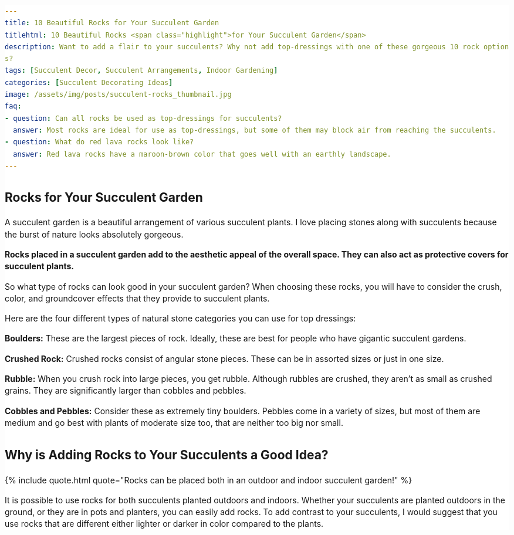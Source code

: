 ```yaml
--- 
title: 10 Beautiful Rocks for Your Succulent Garden
titlehtml: 10 Beautiful Rocks <span class="highlight">for Your Succulent Garden</span>
description: Want to add a flair to your succulents? Why not add top-dressings with one of these gorgeous 10 rock options?
tags: [Succulent Decor, Succulent Arrangements, Indoor Gardening]
categories: [Succulent Decorating Ideas]
image: /assets/img/posts/succulent-rocks_thumbnail.jpg
faq: 
- question: Can all rocks be used as top-dressings for succulents?
  answer: Most rocks are ideal for use as top-dressings, but some of them may block air from reaching the succulents.
- question: What do red lava rocks look like?
  answer: Red lava rocks have a maroon-brown color that goes well with an earthly landscape.
---
```


## Rocks for Your Succulent Garden

A succulent garden is a beautiful arrangement of various succulent plants. I love placing stones along with succulents because the burst of nature looks absolutely gorgeous.

**Rocks placed in a succulent garden add to the aesthetic appeal of the overall space. They can also act as protective covers for succulent plants.**

So what type of rocks can look good in your succulent garden? When choosing these rocks, you will have to consider the crush, color, and groundcover effects that they provide to succulent plants.

Here are the four different types of natural stone categories you can use for top dressings:

**Boulders:**
These are the largest pieces of rock. Ideally, these are best for people who have gigantic succulent gardens.

**Crushed Rock:**
Crushed rocks consist of angular stone pieces. These can be in assorted sizes or just in one size.

**Rubble:**
When you crush rock into large pieces, you get rubble. Although rubbles are crushed, they aren’t as small as crushed grains. They are significantly larger than cobbles and pebbles.

**Cobbles and Pebbles:**
Consider these as extremely tiny boulders. Pebbles come in a variety of sizes, but most of them are medium and go best with plants of moderate size too, that are neither too big nor small.

## Why is Adding Rocks to Your Succulents a Good Idea?

{% include quote.html quote="Rocks can be placed both in an outdoor and indoor succulent garden!" %}

It is possible to use rocks for both succulents planted outdoors and indoors. Whether your succulents are planted outdoors in the ground, or they are in pots and planters, you can easily add rocks. To add contrast to your succulents, I would suggest that you use rocks that are different either lighter or darker in color compared to the plants.
